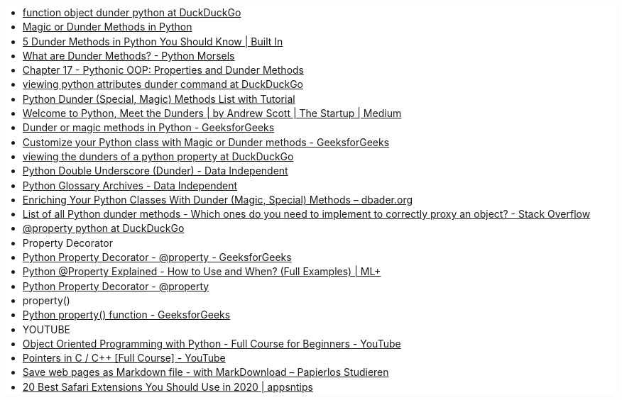 - [function object dunder python at DuckDuckGo](https://duckduckgo.com/?q=function+object+dunder+python&t=osx&ia=web)
- [Magic or Dunder Methods in Python](https://www.tutorialsteacher.com/python/magic-methods-in-python)
- [5 Dunder Methods in Python You Should Know | Built In](https://builtin.com/data-science/dunder-methods-python)
- [What are Dunder Methods? - Python Morsels](https://www.pythonmorsels.com/topics/what-are-dunder-methods/)
- [Chapter 17 - Pythonic OOP: Properties and Dunder Methods](https://inventwithpython.com/beyond/chapter17.html)
- [viewing python attributes dunder command at DuckDuckGo](https://duckduckgo.com/?q=viewing+python+attributes+dunder+command&t=osx&ia=web)
- [Python Dunder (Special, Magic) Methods List with Tutorial](https://holycoders.com/python-dunder-special-methods/)
- [Welcome to Python, Meet the Dunders | by Andrew Scott | The Startup | Medium](https://medium.com/swlh/welcome-to-python-meet-the-dunders-41026b2a7e36)
- [Dunder or magic methods in Python - GeeksforGeeks](https://www.geeksforgeeks.org/dunder-magic-methods-python/)
- [Customize your Python class with Magic or Dunder methods - GeeksforGeeks](https://www.geeksforgeeks.org/customize-your-python-class-with-magic-or-dunder-methods/)
- [viewing the dunders of a python property at DuckDuckGo](https://duckduckgo.com/?q=viewing+the+dunders+of+a+python+property&t=osx&ia=web)
- [Python Double Underscore (Dunder) - Data Independent](https://www.dataindependent.com/python/python-glossary/python-dunder/)
- [Python Glossary Archives - Data Independent](https://www.dataindependent.com/category/python/python-glossary/)
- [Enriching Your Python Classes With Dunder (Magic, Special) Methods – dbader.org](https://dbader.org/blog/python-dunder-methods)
- [List of all Python dunder methods - Which ones do you need to implement to correctly proxy an object? - Stack Overflow](https://stackoverflow.com/questions/56238263/list-of-all-python-dunder-methods-which-ones-do-you-need-to-implement-to-corre)
- [@property python at DuckDuckGo](https://duckduckgo.com/?q=%40property+python&t=osx&ia=web)
- Property Decorator
- [Python Property Decorator - @property - GeeksforGeeks](https://www.geeksforgeeks.org/python-property-decorator-property/)
- [Python @Property Explained - How to Use and When? (Full Examples) | ML+](https://www.machinelearningplus.com/python/python-property/)
- [Python Property Decorator - @property](https://www.tutorialsteacher.com/python/property-decorator)
- property()
- [Python property() function - GeeksforGeeks](https://www.geeksforgeeks.org/python-property-function/)
- YOUTUBE
- [Object Oriented Programming with Python - Full Course for Beginners - YouTube](https://www.youtube.com/watch?v=Ej_02ICOIgs)
- [Pointers in C / C++ [Full Course] - YouTube](https://www.youtube.com/watch?v=zuegQmMdy8M)
- [Save web pages as Markdown file - with MarkDownload – Papierlos Studieren](https://papierlos-studieren.net/en/2021/09/09/save-web-pages-as-markdown-file-with-markdownload/)
- [20 Best Safari Extensions You Should Use in 2020 | appsntips](https://www.appsntips.com/home/best-safari-extensions/)
